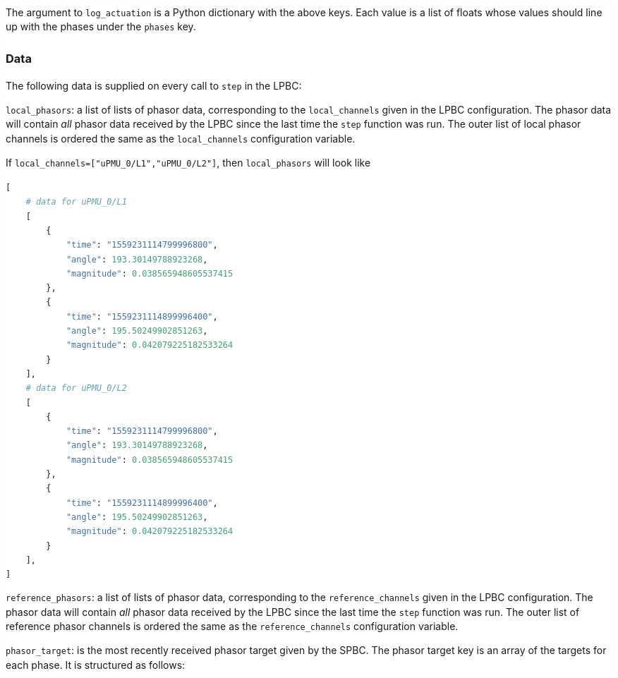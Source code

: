The argument to `log_actuation` is a Python dictionary with the above keys. Each value is a list of floats whose values should line up with the phases under the `phases` key.

### Data

The following data is supplied on every call to `step` in the LPBC:

`local_phasors`: a list of lists of phasor data, corresponding to the
`local_channels` given in the LPBC configuration. The phasor data will
contain *all* phasor data received by the LPBC since the last time the
`step` function was run. The outer list of local phasor channels is ordered
the same as the `local_channels` configuration variable.

If `local_channels=["uPMU_0/L1","uPMU_0/L2"]`, then `local_phasors` will look like

```python
[
    # data for uPMU_0/L1
    [
        {
            "time": "1559231114799996800",
            "angle": 193.30149788923268,
            "magnitude": 0.038565948605537415
        },
        {
            "time": "1559231114899996400",
            "angle": 195.50249902851263,
            "magnitude": 0.042079225182533264
        }
    ],
    # data for uPMU_0/L2
    [
        {
            "time": "1559231114799996800",
            "angle": 193.30149788923268,
            "magnitude": 0.038565948605537415
        },
        {
            "time": "1559231114899996400",
            "angle": 195.50249902851263,
            "magnitude": 0.042079225182533264
        }
    ],
]
```

`reference_phasors`: a list of lists of phasor data, corresponding to the
`reference_channels` given in the LPBC configuration. The phasor data will
contain *all* phasor data received by the LPBC since the last time the
`step` function was run. The outer list of reference phasor channels is ordered
the same as the `reference_channels` configuration variable.



`phasor_target`: is the most recently received phasor target given by the SPBC.
The phasor target key is an array of the targets for each phase.
It is structured as follows:

